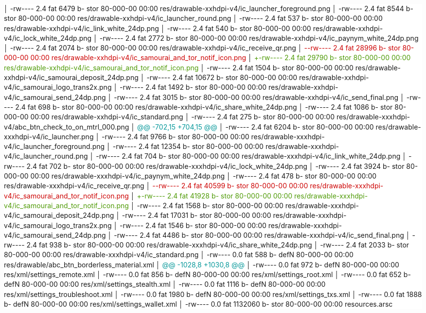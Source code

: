 │  -rw----     2.4 fat     6479 b- stor 80-000-00 00:00 res/drawable-xxhdpi-v4/ic_launcher_foreground.png
│  -rw----     2.4 fat     8544 b- stor 80-000-00 00:00 res/drawable-xxhdpi-v4/ic_launcher_round.png
│  -rw----     2.4 fat      537 b- stor 80-000-00 00:00 res/drawable-xxhdpi-v4/ic_link_white_24dp.png
│  -rw----     2.4 fat      540 b- stor 80-000-00 00:00 res/drawable-xxhdpi-v4/ic_lock_white_24dp.png
│  -rw----     2.4 fat     2772 b- stor 80-000-00 00:00 res/drawable-xxhdpi-v4/ic_paynym_white_24dp.png
│  -rw----     2.4 fat     2074 b- stor 80-000-00 00:00 res/drawable-xxhdpi-v4/ic_receive_qr.png
│ <font color="#CC0000">--rw----     2.4 fat    28996 b- stor 80-000-00 00:00 res/drawable-xxhdpi-v4/ic_samourai_and_tor_notif_icon.png</font>
│ <font color="#4E9A06">+-rw----     2.4 fat    29790 b- stor 80-000-00 00:00 res/drawable-xxhdpi-v4/ic_samourai_and_tor_notif_icon.png</font>
│  -rw----     2.4 fat     1504 b- stor 80-000-00 00:00 res/drawable-xxhdpi-v4/ic_samourai_deposit_24dp.png
│  -rw----     2.4 fat    10672 b- stor 80-000-00 00:00 res/drawable-xxhdpi-v4/ic_samourai_logo_trans2x.png
│  -rw----     2.4 fat     1492 b- stor 80-000-00 00:00 res/drawable-xxhdpi-v4/ic_samourai_send_24dp.png
│  -rw----     2.4 fat     3015 b- stor 80-000-00 00:00 res/drawable-xxhdpi-v4/ic_send_final.png
│  -rw----     2.4 fat      698 b- stor 80-000-00 00:00 res/drawable-xxhdpi-v4/ic_share_white_24dp.png
│  -rw----     2.4 fat     1086 b- stor 80-000-00 00:00 res/drawable-xxhdpi-v4/ic_standard.png
│  -rw----     2.4 fat      275 b- stor 80-000-00 00:00 res/drawable-xxxhdpi-v4/abc_btn_check_to_on_mtrl_000.png
│ <font color="#06989A">@@ -702,15 +704,15 @@</font>
│  -rw----     2.4 fat     6204 b- stor 80-000-00 00:00 res/drawable-xxxhdpi-v4/ic_launcher.png
│  -rw----     2.4 fat     9766 b- stor 80-000-00 00:00 res/drawable-xxxhdpi-v4/ic_launcher_foreground.png
│  -rw----     2.4 fat    12354 b- stor 80-000-00 00:00 res/drawable-xxxhdpi-v4/ic_launcher_round.png
│  -rw----     2.4 fat      704 b- stor 80-000-00 00:00 res/drawable-xxxhdpi-v4/ic_link_white_24dp.png
│  -rw----     2.4 fat      702 b- stor 80-000-00 00:00 res/drawable-xxxhdpi-v4/ic_lock_white_24dp.png
│  -rw----     2.4 fat     3924 b- stor 80-000-00 00:00 res/drawable-xxxhdpi-v4/ic_paynym_white_24dp.png
│  -rw----     2.4 fat      478 b- stor 80-000-00 00:00 res/drawable-xxxhdpi-v4/ic_receive_qr.png
│ <font color="#CC0000">--rw----     2.4 fat    40599 b- stor 80-000-00 00:00 res/drawable-xxxhdpi-v4/ic_samourai_and_tor_notif_icon.png</font>
│ <font color="#4E9A06">+-rw----     2.4 fat    41928 b- stor 80-000-00 00:00 res/drawable-xxxhdpi-v4/ic_samourai_and_tor_notif_icon.png</font>
│  -rw----     2.4 fat     1568 b- stor 80-000-00 00:00 res/drawable-xxxhdpi-v4/ic_samourai_deposit_24dp.png
│  -rw----     2.4 fat    17031 b- stor 80-000-00 00:00 res/drawable-xxxhdpi-v4/ic_samourai_logo_trans2x.png
│  -rw----     2.4 fat     1546 b- stor 80-000-00 00:00 res/drawable-xxxhdpi-v4/ic_samourai_send_24dp.png
│  -rw----     2.4 fat     4486 b- stor 80-000-00 00:00 res/drawable-xxxhdpi-v4/ic_send_final.png
│  -rw----     2.4 fat      938 b- stor 80-000-00 00:00 res/drawable-xxxhdpi-v4/ic_share_white_24dp.png
│  -rw----     2.4 fat     2033 b- stor 80-000-00 00:00 res/drawable-xxxhdpi-v4/ic_standard.png
│  -rw----     0.0 fat      588 b- defN 80-000-00 00:00 res/drawable/abc_btn_borderless_material.xml
│ <font color="#06989A">@@ -1028,8 +1030,8 @@</font>
│  -rw----     0.0 fat      972 b- defN 80-000-00 00:00 res/xml/settings_remote.xml
│  -rw----     0.0 fat      856 b- defN 80-000-00 00:00 res/xml/settings_root.xml
│  -rw----     0.0 fat      652 b- defN 80-000-00 00:00 res/xml/settings_stealth.xml
│  -rw----     0.0 fat     1116 b- defN 80-000-00 00:00 res/xml/settings_troubleshoot.xml
│  -rw----     0.0 fat     1980 b- defN 80-000-00 00:00 res/xml/settings_txs.xml
│  -rw----     0.0 fat     1888 b- defN 80-000-00 00:00 res/xml/settings_wallet.xml
│  -rw----     0.0 fat  1132060 b- stor 80-000-00 00:00 resources.arsc